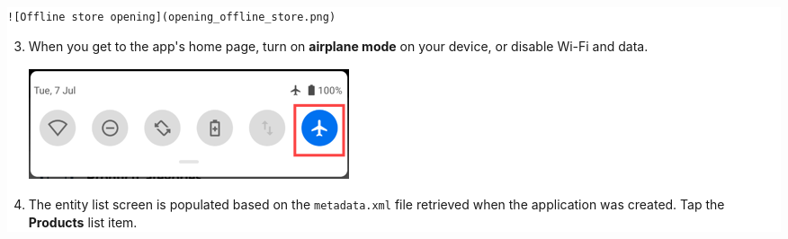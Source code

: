     ![Offline store opening](opening_offline_store.png)

3.  When you get to the app's home page, turn on **airplane mode** on your device, or disable Wi-Fi and data.

    ![Turn on Airplane mode](turn_on_airplane_mode.png)

4.  The entity list screen is populated based on the `metadata.xml` file retrieved when the application was created. Tap the **Products** list item.
